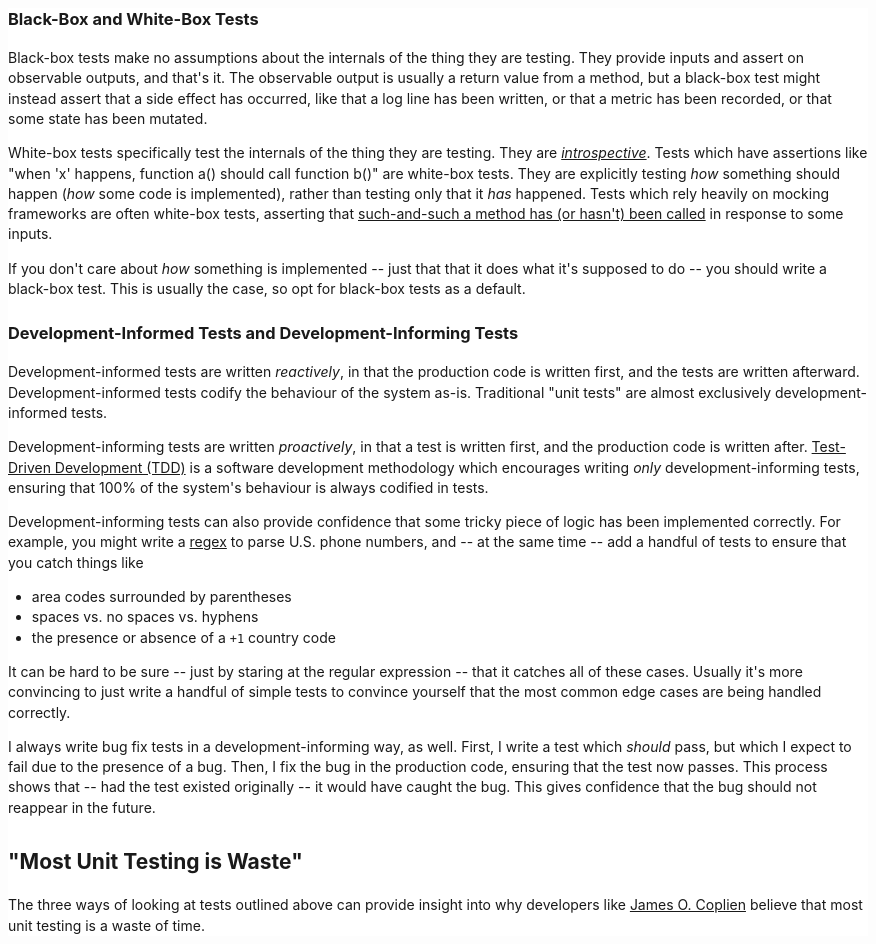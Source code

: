 ### Black-Box and White-Box Tests

Black-box tests make no assumptions about the internals of the thing they are testing. They provide inputs and assert on observable outputs, and that's it. The observable output is usually a return value from a method, but a black-box test might instead assert that a side effect has occurred, like that a log line has been written, or that a metric has been recorded, or that some state has been mutated.

White-box tests specifically test the internals of the thing they are testing. They are [_introspective_](https://stackoverflow.com/a/25199156/2925434). Tests which have assertions like "when 'x' happens, function a() should call function b()" are white-box tests. They are explicitly testing _how_ something should happen (_how_ some code is implemented), rather than testing only that it _has_ happened. Tests which rely heavily on mocking frameworks are often white-box tests, asserting that [such-and-such a method has (or hasn't) been called](https://sachithradangalla.medium.com/mockito-verify-how-to-test-method-invocations-8cf15be9bc19) in response to some inputs.

If you don't care about _how_ something is implemented -- just that that it does what it's supposed to do -- you should write a black-box test. This is usually the case, so opt for black-box tests as a default.

### Development-Informed Tests and Development-Informing Tests

Development-informed tests are written _reactively_, in that the production code is written first, and the tests are written afterward. Development-informed tests codify the behaviour of the system as-is. Traditional "unit tests" are almost exclusively development-informed tests.

Development-informing tests are written _proactively_, in that a test is written first, and the production code is written after. [Test-Driven Development (TDD)](https://en.wikipedia.org/wiki/Test-driven_development) is a software development methodology which encourages writing _only_ development-informing tests, ensuring that 100% of the system's behaviour is always codified in tests.

Development-informing tests can also provide confidence that some tricky piece of logic has been implemented correctly. For example, you might write a [regex](https://en.wikipedia.org/wiki/Regular_expression) to parse U.S. phone numbers, and -- at the same time -- add a handful of tests to ensure that you catch things like
- area codes surrounded by parentheses
- spaces vs. no spaces vs. hyphens
- the presence or absence of a `+1` country code

It can be hard to be sure -- just by staring at the regular expression -- that it catches all of these cases. Usually it's more convincing to just write a handful of simple tests to convince yourself that the most common edge cases are being handled correctly.

I always write bug fix tests in a development-informing way, as well. First, I write a test which _should_ pass, but which I expect to fail due to the presence of a bug. Then, I fix the bug in the production code, ensuring that the test now passes. This process shows that -- had the test existed originally -- it would have caught the bug. This gives confidence that the bug should not reappear in the future.

## "Most Unit Testing is Waste"

The three ways of looking at tests outlined above can provide insight into why developers like [James O. Coplien](https://wikileaks.org/ciav7p1/cms/files/Why-Most-Unit-Testing-is-Waste.pdf) believe that most unit testing is a waste of time.
